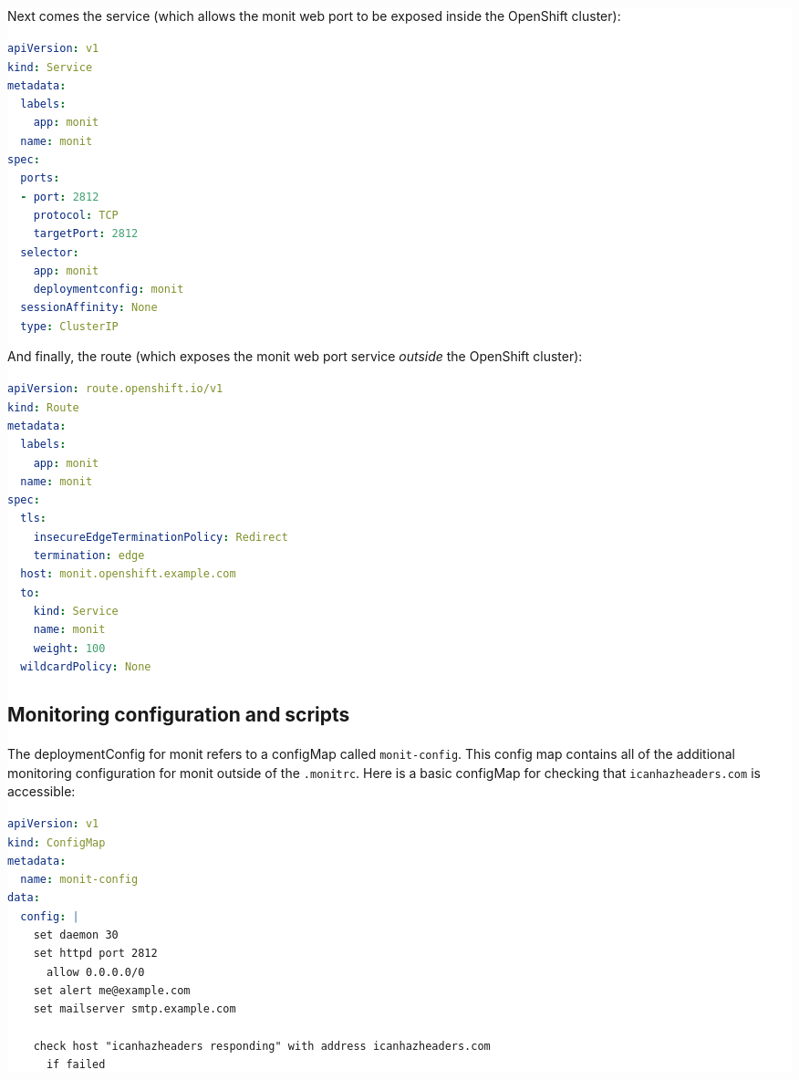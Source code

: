 Next comes the service (which allows the monit web port to be exposed inside
the OpenShift cluster):

```yaml
apiVersion: v1
kind: Service
metadata:
  labels:
    app: monit
  name: monit
spec:
  ports:
  - port: 2812
    protocol: TCP
    targetPort: 2812
  selector:
    app: monit
    deploymentconfig: monit
  sessionAffinity: None
  type: ClusterIP
```

And finally, the route (which exposes the monit web port service *outside* the
OpenShift cluster):

```yaml
apiVersion: route.openshift.io/v1
kind: Route
metadata:
  labels:
    app: monit
  name: monit
spec:
  tls:
    insecureEdgeTerminationPolicy: Redirect
    termination: edge
  host: monit.openshift.example.com
  to:
    kind: Service
    name: monit
    weight: 100
  wildcardPolicy: None
```

## Monitoring configuration and scripts

The deploymentConfig for monit refers to a configMap called `monit-config`.
This config map contains all of the additional monitoring configuration for
monit outside of the `.monitrc`. Here is a basic configMap for checking that
`icanhazheaders.com` is accessible:

```yaml
apiVersion: v1
kind: ConfigMap
metadata:
  name: monit-config
data:
  config: |
    set daemon 30
    set httpd port 2812
      allow 0.0.0.0/0
    set alert me@example.com
    set mailserver smtp.example.com

    check host "icanhazheaders responding" with address icanhazheaders.com
      if failed
```